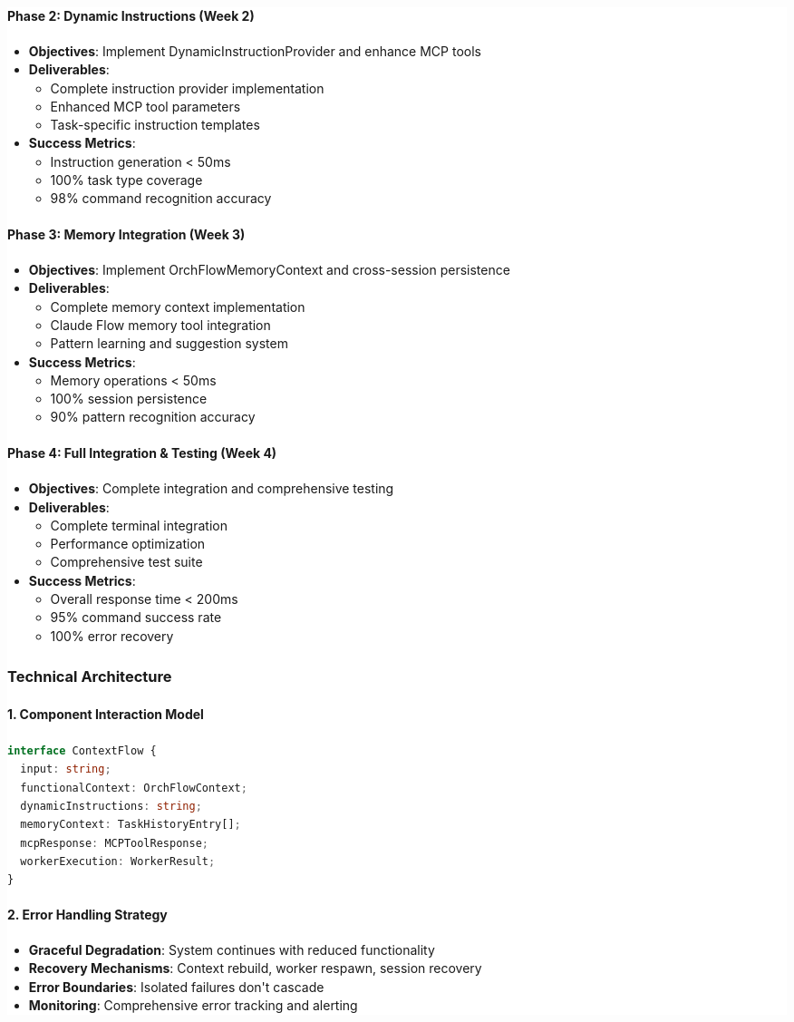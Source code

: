 #### Phase 2: Dynamic Instructions (Week 2)
- **Objectives**: Implement DynamicInstructionProvider and enhance MCP tools
- **Deliverables**: 
  - Complete instruction provider implementation
  - Enhanced MCP tool parameters
  - Task-specific instruction templates
- **Success Metrics**: 
  - Instruction generation < 50ms
  - 100% task type coverage
  - 98% command recognition accuracy

#### Phase 3: Memory Integration (Week 3)
- **Objectives**: Implement OrchFlowMemoryContext and cross-session persistence
- **Deliverables**: 
  - Complete memory context implementation
  - Claude Flow memory tool integration
  - Pattern learning and suggestion system
- **Success Metrics**: 
  - Memory operations < 50ms
  - 100% session persistence
  - 90% pattern recognition accuracy

#### Phase 4: Full Integration & Testing (Week 4)
- **Objectives**: Complete integration and comprehensive testing
- **Deliverables**: 
  - Complete terminal integration
  - Performance optimization
  - Comprehensive test suite
- **Success Metrics**: 
  - Overall response time < 200ms
  - 95% command success rate
  - 100% error recovery

### Technical Architecture

#### 1. Component Interaction Model

```typescript
interface ContextFlow {
  input: string;
  functionalContext: OrchFlowContext;
  dynamicInstructions: string;
  memoryContext: TaskHistoryEntry[];
  mcpResponse: MCPToolResponse;
  workerExecution: WorkerResult;
}
```

#### 2. Error Handling Strategy

- **Graceful Degradation**: System continues with reduced functionality
- **Recovery Mechanisms**: Context rebuild, worker respawn, session recovery
- **Error Boundaries**: Isolated failures don't cascade
- **Monitoring**: Comprehensive error tracking and alerting
